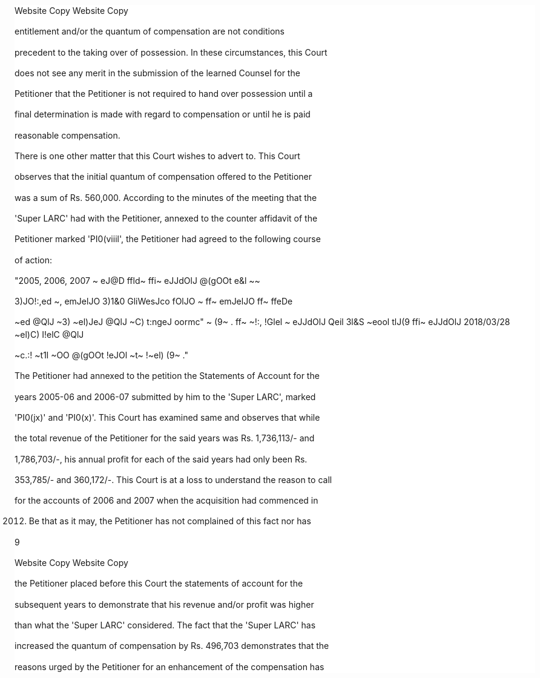 Website Copy Website Copy

entitlement and/or the quantum of compensation are not conditions

precedent to the taking over of possession. In these circumstances, this Court

does not see any merit in the submission of the learned Counsel for the

Petitioner that the Petitioner is not required to hand over possession until a

final determination is made with regard to compensation or until he is paid

reasonable compensation.

There is one other matter that this Court wishes to advert to. This Court

observes that the initial quantum of compensation offered to the Petitioner

was a sum of Rs. 560,000. According to the minutes of the meeting that the

'Super LARC' had with the Petitioner, annexed to the counter affidavit of the

Petitioner marked 'PI0(viiil', the Petitioner had agreed to the following course

of action:

"2005, 2006, 2007 ~ eJ@D ffld~ ffi~ eJJdOlJ @(gOOt e&l ~~

3)JO!:,ed ~, emJelJO 3)1&0 GliWesJco fOlJO ~ ff~ emJelJO ff~ ffeDe

~ed @QlJ ~3) ~el)JeJ @QlJ ~C) t:ngeJ oormc" ~ (9~ . ff~ ~!:, \!Glel ~ eJJdOlJ Qeil 3l&S ~eool tlJ(9 ffi~ eJJdOlJ 2018/03/28 ~el)C) I!elC @QlJ

~c.:! ~t1l ~OO @(gOOt \!eJOl ~t~ \!~el) (9~ ."

The Petitioner had annexed to the petition the Statements of Account for the

years 2005-06 and 2006-07 submitted by him to the 'Super LARC', marked

'PI0(jx)' and 'PI0(x)'. This Court has examined same and observes that while

the total revenue of the Petitioner for the said years was Rs. 1,736,113/- and

1,786,703/-, his annual profit for each of the said years had only been Rs.

353,785/- and 360,172/-. This Court is at a loss to understand the reason to call

for the accounts of 2006 and 2007 when the acquisition had commenced in

2012. Be that as it may, the Petitioner has not complained of this fact nor has

9

Website Copy Website Copy

the Petitioner placed before this Court the statements of account for the

subsequent years to demonstrate that his revenue and/or profit was higher

than what the 'Super LARC' considered. The fact that the 'Super LARC' has

increased the quantum of compensation by Rs. 496,703 demonstrates that the

reasons urged by the Petitioner for an enhancement of the compensation has

